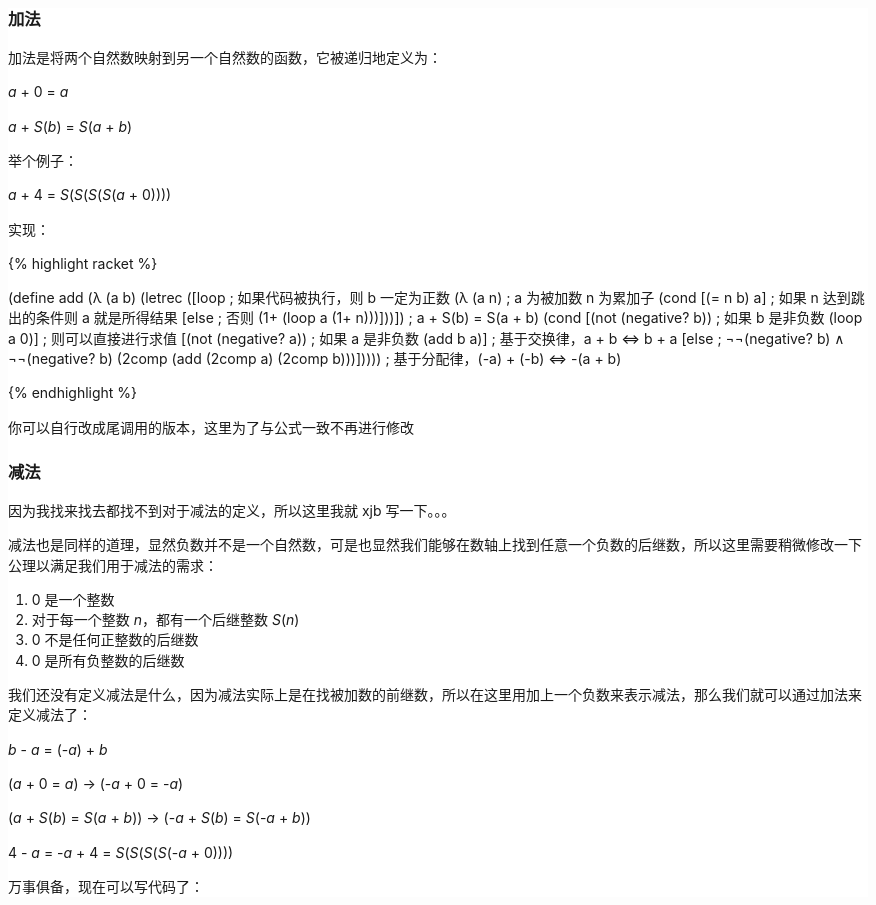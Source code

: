### 加法

加法是将两个自然数映射到另一个自然数的函数，它被递归地定义为：

*a* + 0 = *a* 

*a* + *S*(*b*) = *S*(*a* + *b*) 

举个例子：

*a* + 4 = *S*(*S*(*S*(*S*(*a* + 0)))) 

实现：

{% highlight racket %}

(define add
  (λ (a b)
    (letrec
        ([loop                                       ; 如果代码被执行，则 b 一定为正数
          (λ (a n)                                   ; a 为被加数 n 为累加子
            (cond
              [(= n b) a]                            ; 如果 n 达到跳出的条件则 a 就是所得结果
              [else                                  ; 否则
               (1+ (loop a (1+ n)))]))])             ; a + S(b) = S(a + b)
      (cond
        [(not (negative? b))                         ; 如果 b 是非负数
         (loop a 0)]                                 ; 则可以直接进行求值
        [(not (negative? a))                         ; 如果 a 是非负数
         (add b a)]                                  ; 基于交换律，a + b ⇔ b + a
        [else                                        ; ¬¬(negative? b) ∧ ¬¬(negative? b)
         (2comp (add (2comp a) (2comp b)))]))))      ; 基于分配律，(-a) + (-b) ⇔ -(a + b)

{% endhighlight %}

你可以自行改成尾调用的版本，这里为了与公式一致不再进行修改

### 减法

因为我找来找去都找不到对于减法的定义，所以这里我就 xjb 写一下。。。

减法也是同样的道理，显然负数并不是一个自然数，可是也显然我们能够在数轴上找到任意一个负数的后继数，所以这里需要稍微修改一下公理以满足我们用于减法的需求：

1. 0 是一个整数
2. 对于每一个整数 *n*，都有一个后继整数 *S*(*n*)
3. 0 不是任何正整数的后继数
4. 0 是所有负整数的后继数

我们还没有定义减法是什么，因为减法实际上是在找被加数的前继数，所以在这里用加上一个负数来表示减法，那么我们就可以通过加法来定义减法了：

*b* - *a* = (-*a*) + *b*

(*a* + 0 = *a*) → (-*a* + 0 = -*a*)

(*a* + *S*(*b*) = *S*(*a* + *b*)) → (-*a* + *S*(*b*) = *S*(-*a* + *b*))

4 - *a* = -*a* + 4 = *S*(*S*(*S*(*S*(-*a* + 0))))

万事俱备，现在可以写代码了：


[define magic]: {{res}}/define-magic.png
[sexp ast]: {{res}}/sexp-ast.png
[adds]: {{res}}/adds.png
[xor table]: {{res}}/xor-table.png
[and table]: {{res}}/and-table.png
[cons]: {{res}}/cons.png
[conss]: {{res}}/conss.png
[list]: {{res}}/list.png
[truth table]: https://en.wikipedia.org/wiki/Truth_table
[peano axioms]: https://en.wikipedia.org/wiki/Peano_axioms
[two's complement]: https://en.wikipedia.org/wiki/Two%27s_complement
[linked table]: https://en.wikipedia.org/wiki/Linked_list
[church pairs]: https://en.wikipedia.org/wiki/Church_encoding#Church_pairs